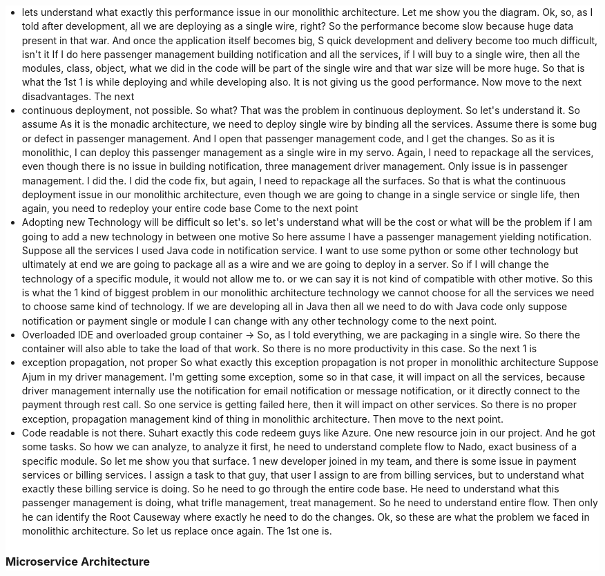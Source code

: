 * lets understand what exactly this performance issue in our monolithic architecture. Let me show you the diagram. Ok, so, as I told after development, all we are deploying as a single wire, right? So the performance become slow because huge data present in that war. And once the application itself becomes big, S quick development and delivery become too much difficult, isn't it If I do here passenger management building notification and all the services, if I will buy to a single wire, then all the modules, class, object, what we did in the code will be part of the single wire and that war size will be more huge. So that is what the 1st 1 is while deploying and while developing also. It is not giving us the good performance. Now move to the next disadvantages. The next
* continuous deployment, not possible. So what? That was the problem in continuous deployment. So let's understand it. So assume As it is the monadic architecture, we need to deploy single wire by binding all the services. Assume there is some bug or defect in passenger management. And I open that passenger management code, and I get the changes. So as it is monolithic, I can deploy this passenger management as a single wire in my servo. Again, I need to repackage all the services, even though there is no issue in building notification, three management driver management. Only issue is in passenger management. I did the. I did the code fix, but again, I need to repackage all the surfaces. So that is what the continuous deployment issue in our monolithic architecture, even though we are going to change in a single service or single life, then again, you need to redeploy your entire code base Come to the next point
* Adopting new Technology will be difficult so let's. so let's understand what will be the cost or what will be the problem if I am going to add a new technology in between one motive So here assume I have a passenger management yielding notification. Suppose all the services I used Java code in notification service. I want to use some python or some other technology but ultimately at end we are going to package all as a wire and we are going to deploy in a server. So if I will change the technology of a specific module, it would not allow me to. or we can say it is not kind of compatible with other motive. So this is what the 1 kind of biggest problem in our monolithic architecture technology we cannot choose for all the services we need to choose same kind of technology. If we are developing all in Java then all we need to do with Java code only suppose notification or payment single or module I can change with any other technology come to the next point.
* Overloaded IDE and overloaded group container -> So, as I told everything, we are packaging in a single wire. So there the container will also able to take the load of that work. So there is no more productivity in this case. So the next 1 is
* exception propagation, not proper So what exactly this exception propagation is not proper in monolithic architecture Suppose Ajum in my driver management. I'm getting some exception, some so in that case, it will impact on all the services, because driver management internally use the notification for email notification or message notification, or it directly connect to the payment through rest call. So one service is getting failed here, then it will impact on other services. So there is no proper exception, propagation management kind of thing in monolithic architecture. Then move to the next point.
* Code readable is not there. Suhart exactly this code redeem guys like Azure. One new resource join in our project. And he got some tasks. So how we can analyze, to analyze it first, he need to understand complete flow to Nado, exact business of a specific module. So let me show you that surface. 1 new developer joined in my team, and there is some issue in payment services or billing services. I assign a task to that guy, that user I assign to are from billing services, but to understand what exactly these billing service is doing. So he need to go through the entire code base. He need to understand what this passenger management is doing, what trifle management, treat management. So he need to understand entire flow. Then only he can identify the Root Causeway where exactly he need to do the changes. Ok, so these are what the problem we faced in monolithic architecture. So let us replace once again. The 1st one is.

### Microservice Architecture
